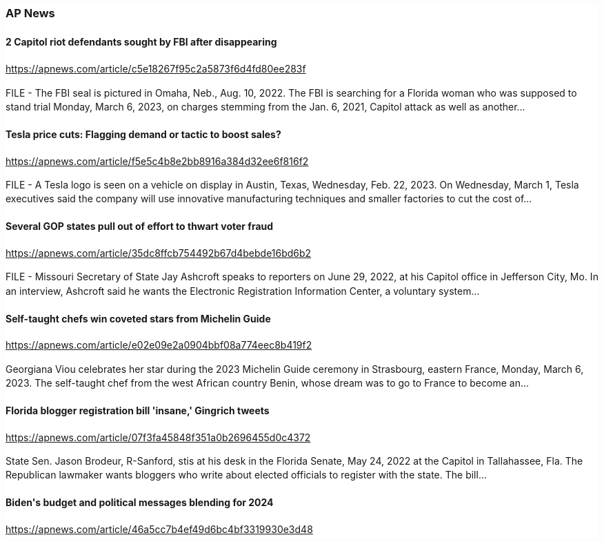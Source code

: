 ### AP News

#### 2 Capitol riot defendants sought by FBI after disappearing

https://apnews.com/article/c5e18267f95c2a5873f6d4fd80ee283f

FILE - The FBI seal is pictured in Omaha, Neb., Aug. 10, 2022. The FBI
is searching for a Florida woman who was supposed to stand trial Monday,
March 6, 2023, on charges stemming from the Jan. 6, 2021, Capitol attack
as well as another\...

#### Tesla price cuts: Flagging demand or tactic to boost sales?

https://apnews.com/article/f5e5c4b8e2bb8916a384d32ee6f816f2

FILE - A Tesla logo is seen on a vehicle on display in Austin, Texas,
Wednesday, Feb. 22, 2023. On Wednesday, March 1, Tesla executives said
the company will use innovative manufacturing techniques and smaller
factories to cut the cost of\...

#### Several GOP states pull out of effort to thwart voter fraud

https://apnews.com/article/35dc8ffcb754492b67d4bebde16bd6b2

FILE - Missouri Secretary of State Jay Ashcroft speaks to reporters on
June 29, 2022, at his Capitol office in Jefferson City, Mo. In an
interview, Ashcroft said he wants the Electronic Registration
Information Center, a voluntary system\...

#### Self-taught chefs win coveted stars from Michelin Guide

https://apnews.com/article/e02e09e2a0904bbf08a774eec8b419f2

Georgiana Viou celebrates her star during the 2023 Michelin Guide
ceremony in Strasbourg, eastern France, Monday, March 6, 2023. The
self-taught chef from the west African country Benin, whose dream was to
go to France to become an\...

#### Florida blogger registration bill 'insane,' Gingrich tweets

https://apnews.com/article/07f3fa45848f351a0b2696455d0c4372

State Sen. Jason Brodeur, R-Sanford, stis at his desk in the Florida
Senate, May 24, 2022 at the Capitol in Tallahassee, Fla. The Republican
lawmaker wants bloggers who write about elected officials to register
with the state. The bill\...

#### Biden's budget and political messages blending for 2024

https://apnews.com/article/46a5cc7b4ef49d6bc4bf3319930e3d48
